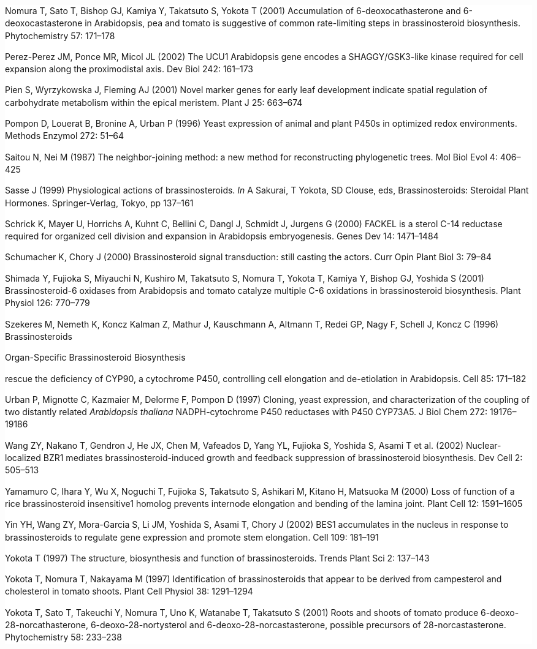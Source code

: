 Nomura T, Sato T, Bishop GJ, Kamiya Y, Takatsuto S, Yokota T (2001) Accumulation of 6-deoxocathasterone and 6-deoxocastasterone in Arabidopsis, pea and tomato is suggestive of common rate-limiting steps in brassinosteroid biosynthesis. Phytochemistry 57: 171–178

Perez-Perez JM, Ponce MR, Micol JL (2002) The UCU1 Arabidopsis gene encodes a SHAGGY/GSK3-like kinase required for cell expansion along the proximodistal axis. Dev Biol 242: 161–173

Pien S, Wyrzykowska J, Fleming AJ (2001) Novel marker genes for early leaf development indicate spatial regulation of carbohydrate metabolism within the epical meristem. Plant J 25: 663–674

Pompon D, Louerat B, Bronine A, Urban P (1996) Yeast expression of animal and plant P450s in optimized redox environments. Methods Enzymol 272: 51–64

Saitou N, Nei M (1987) The neighbor-joining method: a new method for reconstructing phylogenetic trees. Mol Biol Evol 4: 406–425

Sasse J (1999) Physiological actions of brassinosteroids. *In* A Sakurai, T Yokota, SD Clouse, eds, Brassinosteroids: Steroidal Plant Hormones. Springer-Verlag, Tokyo, pp 137–161

Schrick K, Mayer U, Horrichs A, Kuhnt C, Bellini C, Dangl J, Schmidt J, Jurgens G (2000) FACKEL is a sterol C-14 reductase required for organized cell division and expansion in Arabidopsis embryogenesis. Genes Dev 14: 1471–1484

Schumacher K, Chory J (2000) Brassinosteroid signal transduction: still casting the actors. Curr Opin Plant Biol 3: 79–84

Shimada Y, Fujioka S, Miyauchi N, Kushiro M, Takatsuto S, Nomura T, Yokota T, Kamiya Y, Bishop GJ, Yoshida S (2001) Brassinosteroid-6 oxidases from Arabidopsis and tomato catalyze multiple C-6 oxidations in brassinosteroid biosynthesis. Plant Physiol 126: 770–779

Szekeres M, Nemeth K, Koncz Kalman Z, Mathur J, Kauschmann A, Altmann T, Redei GP, Nagy F, Schell J, Koncz C (1996) Brassinosteroids

Organ-Specific Brassinosteroid Biosynthesis

rescue the deficiency of CYP90, a cytochrome P450, controlling cell elongation and de-etiolation in Arabidopsis. Cell 85: 171–182

Urban P, Mignotte C, Kazmaier M, Delorme F, Pompon D (1997) Cloning, yeast expression, and characterization of the coupling of two distantly related *Arabidopsis thaliana* NADPH-cytochrome P450 reductases with P450 CYP73A5. J Biol Chem 272: 19176–19186

Wang ZY, Nakano T, Gendron J, He JX, Chen M, Vafeados D, Yang YL, Fujioka S, Yoshida S, Asami T et al. (2002) Nuclear-localized BZR1 mediates brassinosteroid-induced growth and feedback suppression of brassinosteroid biosynthesis. Dev Cell 2: 505–513

Yamamuro C, Ihara Y, Wu X, Noguchi T, Fujioka S, Takatsuto S, Ashikari M, Kitano H, Matsuoka M (2000) Loss of function of a rice brassinosteroid insensitive1 homolog prevents internode elongation and bending of the lamina joint. Plant Cell 12: 1591–1605

Yin YH, Wang ZY, Mora-Garcia S, Li JM, Yoshida S, Asami T, Chory J (2002) BES1 accumulates in the nucleus in response to brassinosteroids to regulate gene expression and promote stem elongation. Cell 109: 181–191

Yokota T (1997) The structure, biosynthesis and function of brassinosteroids. Trends Plant Sci 2: 137–143

Yokota T, Nomura T, Nakayama M (1997) Identification of brassinosteroids that appear to be derived from campesterol and cholesterol in tomato shoots. Plant Cell Physiol 38: 1291–1294

Yokota T, Sato T, Takeuchi Y, Nomura T, Uno K, Watanabe T, Takatsuto S (2001) Roots and shoots of tomato produce 6-deoxo-28-norcathasterone, 6-deoxo-28-nortysterol and 6-deoxo-28-norcastasterone, possible precursors of 28-norcastasterone. Phytochemistry 58: 233–238
